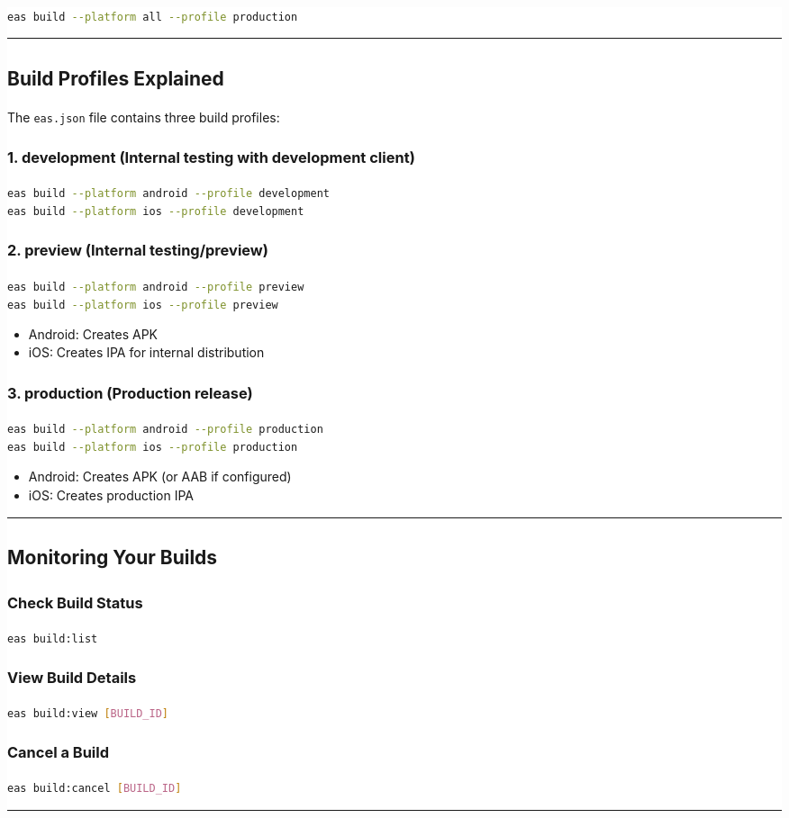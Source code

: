 ```bash
eas build --platform all --profile production
```

---

## Build Profiles Explained

The `eas.json` file contains three build profiles:

### 1. **development** (Internal testing with development client)
```bash
eas build --platform android --profile development
eas build --platform ios --profile development
```

### 2. **preview** (Internal testing/preview)
```bash
eas build --platform android --profile preview
eas build --platform ios --profile preview
```
- Android: Creates APK
- iOS: Creates IPA for internal distribution

### 3. **production** (Production release)
```bash
eas build --platform android --profile production
eas build --platform ios --profile production
```
- Android: Creates APK (or AAB if configured)
- iOS: Creates production IPA

---

## Monitoring Your Builds

### Check Build Status

```bash
eas build:list
```

### View Build Details

```bash
eas build:view [BUILD_ID]
```

### Cancel a Build

```bash
eas build:cancel [BUILD_ID]
```

---